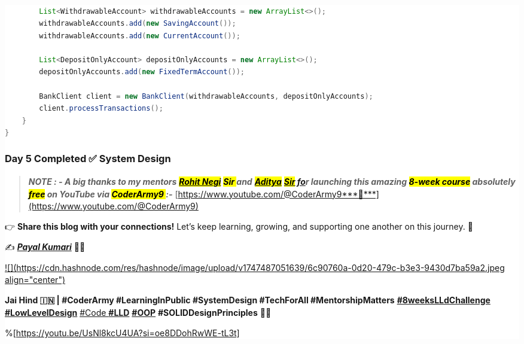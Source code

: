```java
        List<WithdrawableAccount> withdrawableAccounts = new ArrayList<>();
        withdrawableAccounts.add(new SavingAccount());
        withdrawableAccounts.add(new CurrentAccount());

        List<DepositOnlyAccount> depositOnlyAccounts = new ArrayList<>();
        depositOnlyAccounts.add(new FixedTermAccount());

        BankClient client = new BankClient(withdrawableAccounts, depositOnlyAccounts);
        client.processTransactions();
    }
}
```

### **Day 5 Completed ✅ System Design**

> ***NOTE : - A big thanks to my mentors*** [***<mark>Rohit Negi</mark>***](https://www.linkedin.com/in/rohit-negi9/) ***<mark>Sir </mark> and*** [***<mark>Aditya</mark>***](https://www.linkedin.com/in/adityatandon2/) [***<mark>Sir</mark> fo***](https://www.linkedin.com/in/adityatandon2/)***r launching this amazing <mark>8-week course</mark> absolutely <mark>free</mark> on YouTube via <mark>CoderArmy9 </mark> :-*** [https://www.youtube.com/@CoderArmy9***🙌***](https://www.youtube.com/@CoderArmy9)

👉 **Share this blog with your connections!** Let’s keep learning, growing, and supporting one another on this journey. 🚀

✍️ [***Payal Kumari***](https://www.linkedin.com/in/payalkumari10/) 👩‍💻

[![](https://cdn.hashnode.com/res/hashnode/image/upload/v1747487051639/6c90760a-0d20-479c-b3e3-9430d7ba59a2.jpeg align="center")](https://www.linkedin.com/in/payalkumari10/)

**Jai Hind 🇮🇳 | #CoderArmy #LearningInPublic #SystemDesign #TechForAll #MentorshipMatters** [**#8weeksLLdChallenge**](https://www.youtube.com/hashtag/8weekslldchallenge) [**#LowLevelDesign**](https://www.youtube.com/hashtag/8weekslldchallenge) [#Code **#LLD**](https://www.youtube.com/hashtag/lowleveldesign) [**#OOP**](https://www.youtube.com/hashtag/lld) **#SOLIDDesignPrinciples** **👩‍💻**

%[https://youtu.be/UsNl8kcU4UA?si=oe8DDohRwWE-tL3t]